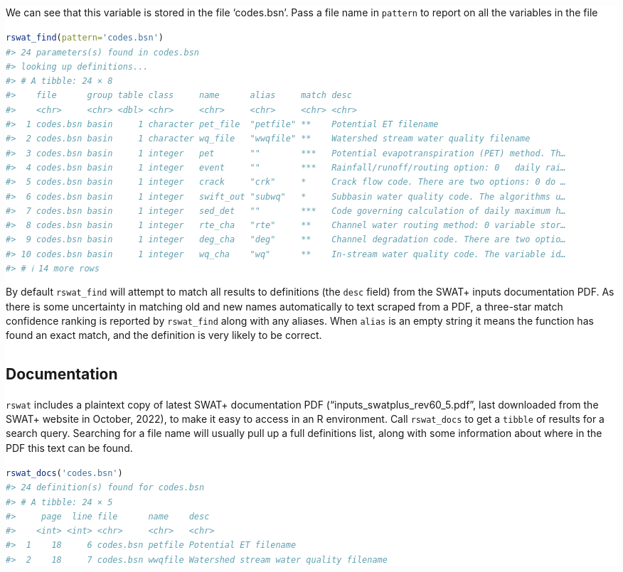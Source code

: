 We can see that this variable is stored in the file ‘codes.bsn’. Pass a
file name in `pattern` to report on all the variables in the file

``` r
rswat_find(pattern='codes.bsn')
#> 24 parameters(s) found in codes.bsn
#> looking up definitions...
#> # A tibble: 24 × 8
#>    file      group table class     name      alias     match desc                                          
#>    <chr>     <chr> <dbl> <chr>     <chr>     <chr>     <chr> <chr>                                         
#>  1 codes.bsn basin     1 character pet_file  "petfile" **    Potential ET filename                         
#>  2 codes.bsn basin     1 character wq_file   "wwqfile" **    Watershed stream water quality filename       
#>  3 codes.bsn basin     1 integer   pet       ""        ***   Potential evapotranspiration (PET) method. Th…
#>  4 codes.bsn basin     1 integer   event     ""        ***   Rainfall/runoff/routing option: 0   daily rai…
#>  5 codes.bsn basin     1 integer   crack     "crk"     *     Crack flow code. There are two options: 0 do …
#>  6 codes.bsn basin     1 integer   swift_out "subwq"   *     Subbasin water quality code. The algorithms u…
#>  7 codes.bsn basin     1 integer   sed_det   ""        ***   Code governing calculation of daily maximum h…
#>  8 codes.bsn basin     1 integer   rte_cha   "rte"     **    Channel water routing method: 0 variable stor…
#>  9 codes.bsn basin     1 integer   deg_cha   "deg"     **    Channel degradation code. There are two optio…
#> 10 codes.bsn basin     1 integer   wq_cha    "wq"      **    In-stream water quality code. The variable id…
#> # ℹ 14 more rows
```

By default `rswat_find` will attempt to match all results to definitions
(the `desc` field) from the SWAT+ inputs documentation PDF. As there is
some uncertainty in matching old and new names automatically to text
scraped from a PDF, a three-star match confidence ranking is reported by
`rswat_find` along with any aliases. When `alias` is an empty string it
means the function has found an exact match, and the definition is very
likely to be correct.

## Documentation

`rswat` includes a plaintext copy of latest SWAT+ documentation PDF
(“inputs_swatplus_rev60_5.pdf”, last downloaded from the SWAT+ website
in October, 2022), to make it easy to access in an R environment. Call
`rswat_docs` to get a `tibble` of results for a search query. Searching
for a file name will usually pull up a full definitions list, along with
some information about where in the PDF this text can be found.

``` r
rswat_docs('codes.bsn')
#> 24 definition(s) found for codes.bsn
#> # A tibble: 24 × 5
#>     page  line file      name    desc                                                                      
#>    <int> <int> <chr>     <chr>   <chr>                                                                     
#>  1    18     6 codes.bsn petfile Potential ET filename                                                     
#>  2    18     7 codes.bsn wwqfile Watershed stream water quality filename                                   
```